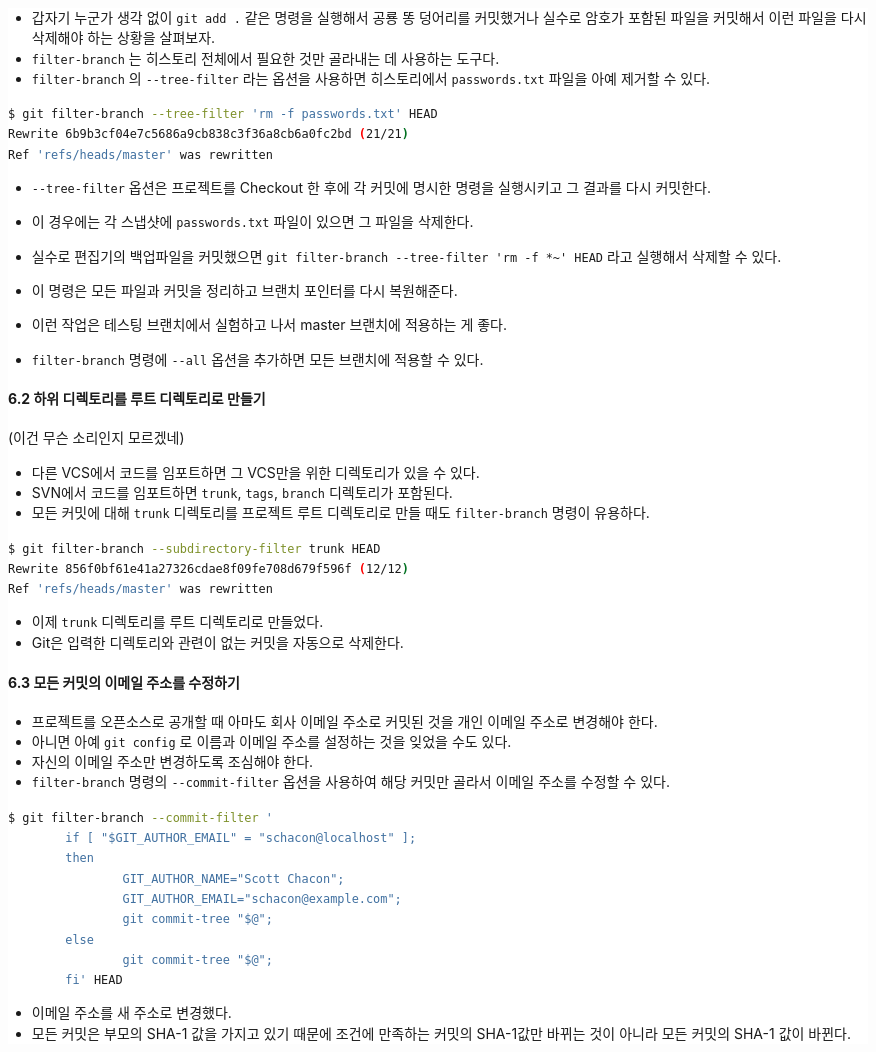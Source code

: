 * 갑자기 누군가 생각 없이 `git add .` 같은 명령을 실행해서 공룡 똥 덩어리를 커밋했거나 실수로 암호가 포함된 파일을 커밋해서 이런 파일을 다시 삭제해야 하는 상황을 살펴보자. 
* `filter-branch` 는 히스토리 전체에서 필요한 것만 골라내는 데 사용하는 도구다.
*  `filter-branch` 의 `--tree-filter` 라는 옵션을 사용하면 히스토리에서 `passwords.txt` 파일을 아예 제거할 수 있다.

```bash
$ git filter-branch --tree-filter 'rm -f passwords.txt' HEAD
Rewrite 6b9b3cf04e7c5686a9cb838c3f36a8cb6a0fc2bd (21/21)
Ref 'refs/heads/master' was rewritten
```

* `--tree-filter` 옵션은 프로젝트를 Checkout 한 후에 각 커밋에 명시한 명령을 실행시키고 그 결과를 다시 커밋한다. 
* 이 경우에는 각 스냅샷에 `passwords.txt` 파일이 있으면 그 파일을 삭제한다. 
* 실수로 편집기의 백업파일을 커밋했으면 `git filter-branch --tree-filter 'rm -f *~' HEAD` 라고 실행해서 삭제할 수 있다.

* 이 명령은 모든 파일과 커밋을 정리하고 브랜치 포인터를 다시 복원해준다.
*  이런 작업은 테스팅 브랜치에서 실험하고 나서 master 브랜치에 적용하는 게 좋다.
* `filter-branch` 명령에 `--all` 옵션을 추가하면 모든 브랜치에 적용할 수 있다.



#### 6.2 하위 디렉토리를 루트 디렉토리로 만들기

(이건 무슨 소리인지 모르겠네)

* 다른 VCS에서 코드를 임포트하면 그 VCS만을 위한 디렉토리가 있을 수 있다. 
* SVN에서 코드를 임포트하면 `trunk`, `tags`, `branch` 디렉토리가 포함된다. 
* 모든 커밋에 대해 `trunk` 디렉토리를 프로젝트 루트 디렉토리로 만들 때도 `filter-branch` 명령이 유용하다.

```bash
$ git filter-branch --subdirectory-filter trunk HEAD
Rewrite 856f0bf61e41a27326cdae8f09fe708d679f596f (12/12)
Ref 'refs/heads/master' was rewritten
```

* 이제 `trunk` 디렉토리를 루트 디렉토리로 만들었다. 
* Git은 입력한 디렉토리와 관련이 없는 커밋을 자동으로 삭제한다.



#### 6.3 모든 커밋의 이메일 주소를 수정하기

* 프로젝트를 오픈소스로 공개할 때 아마도 회사 이메일 주소로 커밋된 것을 개인 이메일 주소로 변경해야 한다. 
* 아니면 아예 `git config` 로 이름과 이메일 주소를 설정하는 것을 잊었을 수도 있다. 
* 자신의 이메일 주소만 변경하도록 조심해야 한다. 
* `filter-branch` 명령의 `--commit-filter` 옵션을 사용하여 해당 커밋만 골라서 이메일 주소를 수정할 수 있다.

```bash
$ git filter-branch --commit-filter '
        if [ "$GIT_AUTHOR_EMAIL" = "schacon@localhost" ];
        then
                GIT_AUTHOR_NAME="Scott Chacon";
                GIT_AUTHOR_EMAIL="schacon@example.com";
                git commit-tree "$@";
        else
                git commit-tree "$@";
        fi' HEAD
```

* 이메일 주소를 새 주소로 변경했다. 
* 모든 커밋은 부모의 SHA-1 값을 가지고 있기 때문에 조건에 만족하는 커밋의 SHA-1값만 바뀌는 것이 아니라 모든 커밋의 SHA-1 값이 바뀐다.